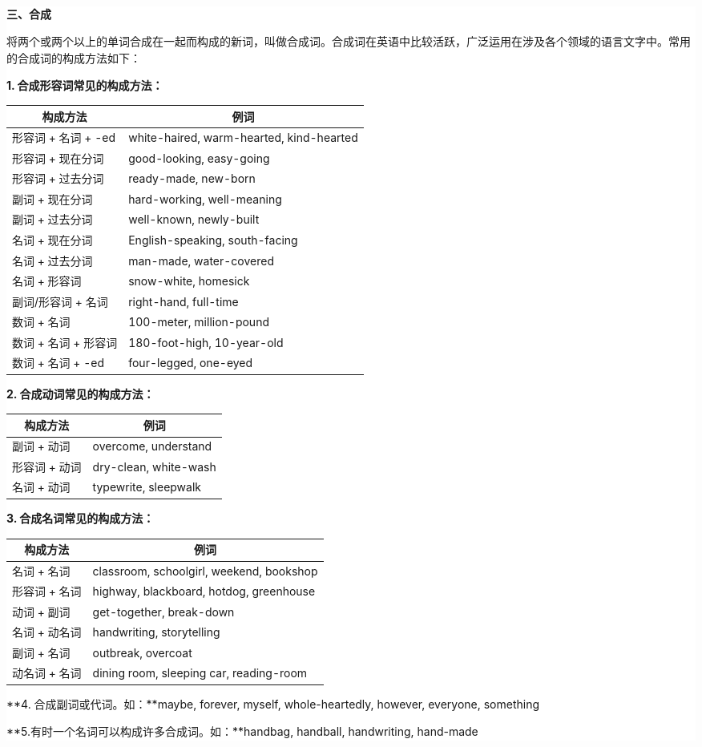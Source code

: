 **三、合成**

将两个或两个以上的单词合成在一起而构成的新词，叫做合成词。合成词在英语中比较活跃，广泛运用在涉及各个领域的语言文字中。常用的合成词的构成方法如下：

**1. 合成形容词常见的构成方法：**

|构成方法|例词|
| ----------------------| ------------------------------------------|
|形容词 + 名词 + -ed|white-haired, warm-hearted, kind-hearted|
|形容词 + 现在分词|good-looking, easy-going|
|形容词 + 过去分词|ready-made, new-born|
|副词 + 现在分词|hard-working, well-meaning|
|副词 + 过去分词|well-known, newly-built|
|名词 + 现在分词|English-speaking, south-facing|
|名词 + 过去分词|man-made, water-covered|
|名词 + 形容词|snow-white, homesick|
|副词/形容词 + 名词|right-hand, full-time|
|数词 + 名词|100-meter, million-pound|
|数词 + 名词 + 形容词|180-foot-high, 10-year-old|
|数词 + 名词 + -ed|four-legged, one-eyed|

**2. 合成动词常见的构成方法：**

|构成方法|例词|
| ---------------| -----------------------|
|副词 + 动词|overcome, understand|
|形容词 + 动词|dry-clean, white-wash|
|名词 + 动词|typewrite, sleepwalk|

**3. 合成名词常见的构成方法：**

|构成方法|例词|
| ---------------| ------------------------------------------|
|名词 + 名词|classroom, schoolgirl, weekend, bookshop|
|形容词 + 名词|highway, blackboard, hotdog, greenhouse|
|动词 + 副词|get-together, break-down|
|名词 + 动名词|handwriting, storytelling|
|副词 + 名词|outbreak, overcoat|
|动名词 + 名词|dining room, sleeping car, reading-room|

**4. 合成副词或代词。如：**maybe, forever, myself, whole-heartedly, however, everyone, something

**5.有时一个名词可以构成许多合成词。如：**handbag, handball, handwriting, hand-made
